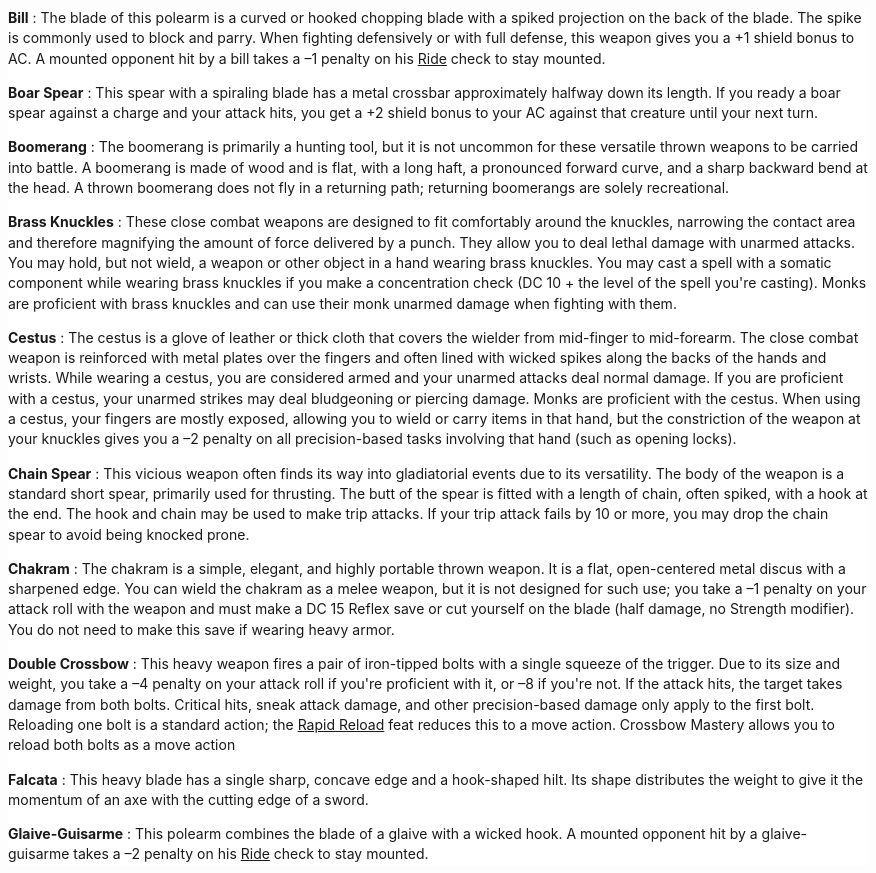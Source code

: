 **Bill** : The blade of this polearm is a curved or hooked chopping blade with a spiked projection on the back of the blade. The spike is commonly used to block and parry. When fighting defensively or with full defense, this weapon gives you a +1 shield bonus to AC. A mounted opponent hit by a bill takes a –1 penalty on his [Ride](../skills_dir/ride#_ride) check to stay mounted.

**Boar Spear** : This spear with a spiraling blade has a metal crossbar approximately halfway down its length. If you ready a boar spear against a charge and your attack hits, you get a +2 shield bonus to your AC against that creature until your next turn.

**Boomerang** : The boomerang is primarily a hunting tool, but it is not uncommon for these versatile thrown weapons to be carried into battle. A boomerang is made of wood and is flat, with a long haft, a pronounced forward curve, and a sharp backward bend at the head. A thrown boomerang does not fly in a returning path; returning boomerangs are solely recreational.

**Brass Knuckles** : These close combat weapons are designed to fit comfortably around the knuckles, narrowing the contact area and therefore magnifying the amount of force delivered by a punch. They allow you to deal lethal damage with unarmed attacks. You may hold, but not wield, a weapon or other object in a hand wearing brass knuckles. You may cast a spell with a somatic component while wearing brass knuckles if you make a concentration check (DC 10 + the level of the spell you're casting). Monks are proficient with brass knuckles and can use their monk unarmed damage when fighting with them.

**Cestus** : The cestus is a glove of leather or thick cloth that covers the wielder from mid-finger to mid-forearm. The close combat weapon is reinforced with metal plates over the fingers and often lined with wicked spikes along the backs of the hands and wrists. While wearing a cestus, you are considered armed and your unarmed attacks deal normal damage. If you are proficient with a cestus, your unarmed strikes may deal bludgeoning or piercing damage. Monks are proficient with the cestus. When using a cestus, your fingers are mostly exposed, allowing you to wield or carry items in that hand, but the constriction of the weapon at your knuckles gives you a –2 penalty on all precision-based tasks involving that hand (such as opening locks).

**Chain Spear** : This vicious weapon often finds its way into gladiatorial events due to its versatility. The body of the weapon is a standard short spear, primarily used for thrusting. The butt of the spear is fitted with a length of chain, often spiked, with a hook at the end. The hook and chain may be used to make trip attacks. If your trip attack fails by 10 or more, you may drop the chain spear to avoid being knocked prone.

**Chakram** : The chakram is a simple, elegant, and highly portable thrown weapon. It is a flat, open-centered metal discus with a sharpened edge. You can wield the chakram as a melee weapon, but it is not designed for such use; you take a –1 penalty on your attack roll with the weapon and must make a DC 15 Reflex save or cut yourself on the blade (half damage, no Strength modifier). You do not need to make this save if wearing heavy armor.

**Double Crossbow** : This heavy weapon fires a pair of iron-tipped bolts with a single squeeze of the trigger. Due to its size and weight, you take a –4 penalty on your attack roll if you're proficient with it, or –8 if you're not. If the attack hits, the target takes damage from both bolts. Critical hits, sneak attack damage, and other precision-based damage only apply to the first bolt. Reloading one bolt is a standard action; the [Rapid Reload](../feats#_rapid-reload) feat reduces this to a move action. Crossbow Mastery allows you to reload both bolts as a move action

**Falcata** : This heavy blade has a single sharp, concave edge and a hook-shaped hilt. Its shape distributes the weight to give it the momentum of an axe with the cutting edge of a sword.

**Glaive-Guisarme** : This polearm combines the blade of a glaive with a wicked hook. A mounted opponent hit by a glaive-guisarme takes a –2 penalty on his [Ride](../skills_dir/ride#_ride) check to stay mounted.
